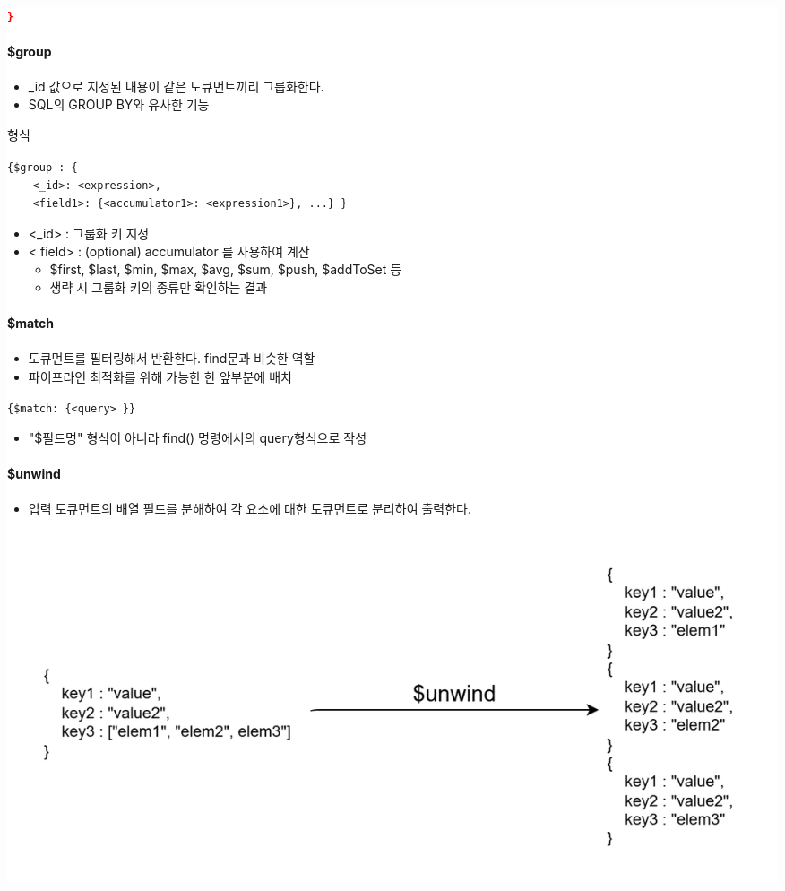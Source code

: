 ```q
}
```


#### $group
- _id 값으로 지정된 내용이 같은 도큐먼트끼리 그룹화한다.
- SQL의 GROUP BY와 유사한 기능

형식
```
{$group : {
    <_id>: <expression>,
    <field1>: {<accumulator1>: <expression1>}, ...} }
```
- <_id> : 그룹화 키 지정
- < field> : (optional) accumulator 를 사용하여 계산
  - $first, $last, $min, $max, $avg, $sum, $push, $addToSet 등
  - 생략 시 그룹화 키의 종류만 확인하는 결과


#### $match
- 도큐먼트를 필터링해서 반환한다. find문과 비슷한 역할
- 파이프라인 최적화를 위해 가능한 한 앞부분에 배치

```
{$match: {<query> }}
```
- "\$필드명" 형식이 아니라 find() 명령에서의 query형식으로 작성
  
#### $unwind

- 입력 도큐먼트의 배열 필드를 분해하여 각 요소에 대한 도큐먼트로 분리하여 출력한다.

![unwind stage](https://github.com/dee021/TIL/blob/main/MongoDB/img/unwind.jpg)
